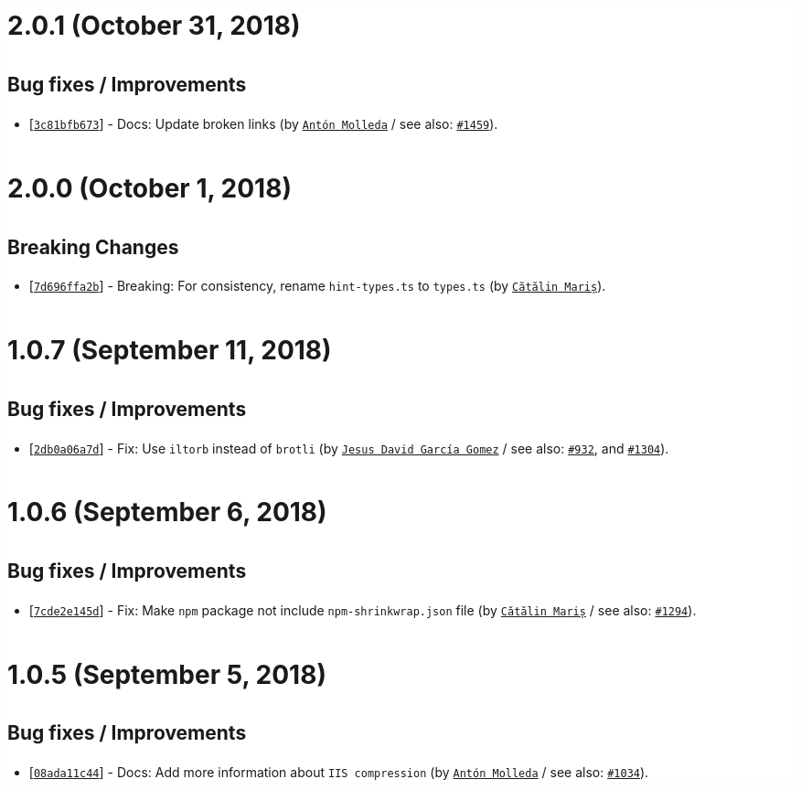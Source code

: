 
# 2.0.1 (October 31, 2018)

## Bug fixes / Improvements

* [[`3c81bfb673`](https://github.com/webhintio/hint/commit/3c81bfb673dff06d518dcd829e9df793f33b342a)] - Docs: Update broken links (by [`Antón Molleda`](https://github.com/molant) / see also: [`#1459`](https://github.com/webhintio/hint/issues/1459)).


# 2.0.0 (October 1, 2018)

## Breaking Changes

* [[`7d696ffa2b`](https://github.com/webhintio/hint/commit/7d696ffa2bd85bb082dca30c954203fa39bd3d97)] - Breaking: For consistency, rename `hint-types.ts` to `types.ts` (by [`Cătălin Mariș`](https://github.com/alrra)).


# 1.0.7 (September 11, 2018)

## Bug fixes / Improvements

* [[`2db0a06a7d`](https://github.com/webhintio/hint/commit/2db0a06a7d0c011fb2e325f0630964fd5488018f)] - Fix: Use `iltorb` instead of `brotli` (by [`Jesus David García Gomez`](https://github.com/sarvaje) / see also: [`#932`](https://github.com/webhintio/hint/issues/932), and [`#1304`](https://github.com/webhintio/hint/issues/1304)).


# 1.0.6 (September 6, 2018)

## Bug fixes / Improvements

* [[`7cde2e145d`](https://github.com/webhintio/hint/commit/7cde2e145d247ea2dd0a42cbf2aa3a601b223a88)] - Fix: Make `npm` package not include `npm-shrinkwrap.json` file (by [`Cătălin Mariș`](https://github.com/alrra) / see also: [`#1294`](https://github.com/webhintio/hint/issues/1294)).


# 1.0.5 (September 5, 2018)

## Bug fixes / Improvements

* [[`08ada11c44`](https://github.com/webhintio/hint/commit/08ada11c44db681ba1513974576871f6fa75dc06)] - Docs: Add more information about `IIS compression` (by [`Antón Molleda`](https://github.com/molant) / see also: [`#1034`](https://github.com/webhintio/hint/issues/1034)).

